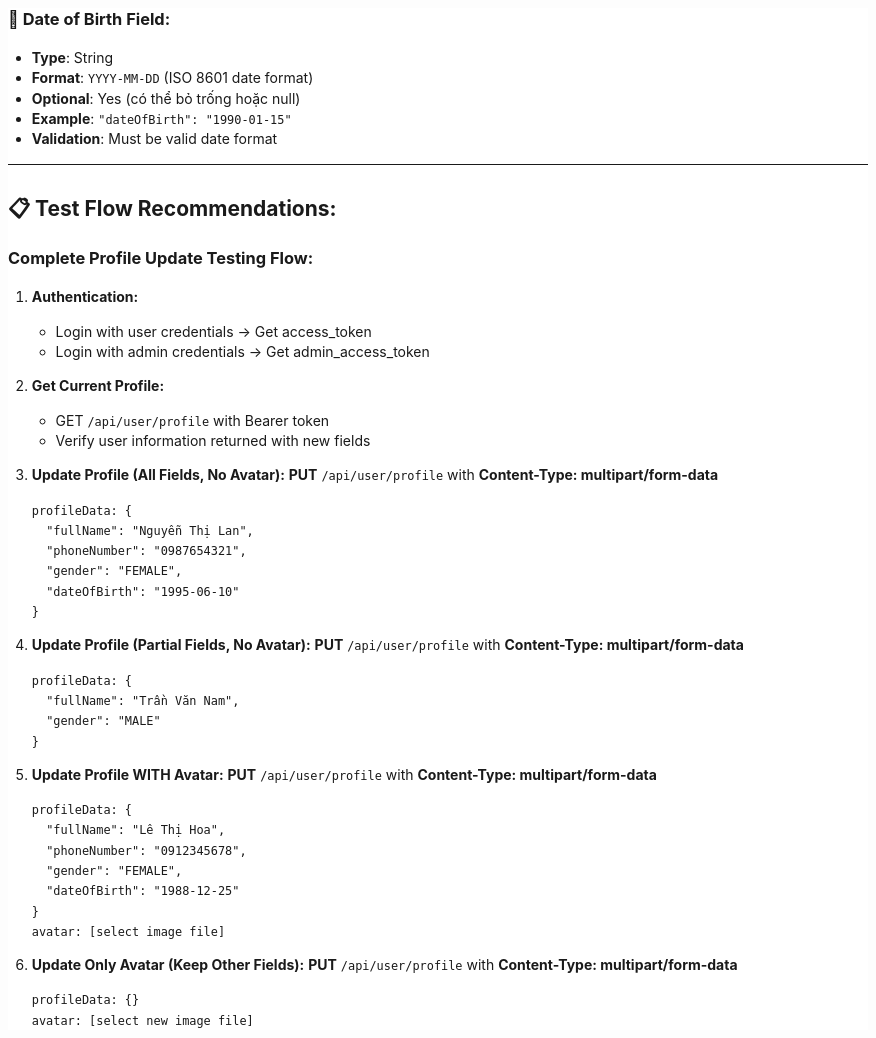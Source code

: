 ### 📅 **Date of Birth Field:**
- **Type**: String
- **Format**: `YYYY-MM-DD` (ISO 8601 date format)
- **Optional**: Yes (có thể bỏ trống hoặc null)
- **Example**: `"dateOfBirth": "1990-01-15"`
- **Validation**: Must be valid date format

---

## 📋 **Test Flow Recommendations:**

### **Complete Profile Update Testing Flow:**

1. **Authentication:**
   - Login with user credentials → Get access_token
   - Login with admin credentials → Get admin_access_token

2. **Get Current Profile:**
   - GET `/api/user/profile` with Bearer token
   - Verify user information returned with new fields

3. **Update Profile (All Fields, No Avatar):**
   **PUT** `/api/user/profile` with **Content-Type: multipart/form-data**
   ```
   profileData: {
     "fullName": "Nguyễn Thị Lan",
     "phoneNumber": "0987654321", 
     "gender": "FEMALE",
     "dateOfBirth": "1995-06-10"
   }
   ```

4. **Update Profile (Partial Fields, No Avatar):**
   **PUT** `/api/user/profile` with **Content-Type: multipart/form-data**
   ```
   profileData: {
     "fullName": "Trần Văn Nam",
     "gender": "MALE"
   }
   ```

5. **Update Profile WITH Avatar:**
   **PUT** `/api/user/profile` with **Content-Type: multipart/form-data**
   ```
   profileData: {
     "fullName": "Lê Thị Hoa",
     "phoneNumber": "0912345678",
     "gender": "FEMALE",
     "dateOfBirth": "1988-12-25"
   }
   avatar: [select image file]
   ```

6. **Update Only Avatar (Keep Other Fields):**
   **PUT** `/api/user/profile` with **Content-Type: multipart/form-data**
   ```
   profileData: {}
   avatar: [select new image file]
   ```
